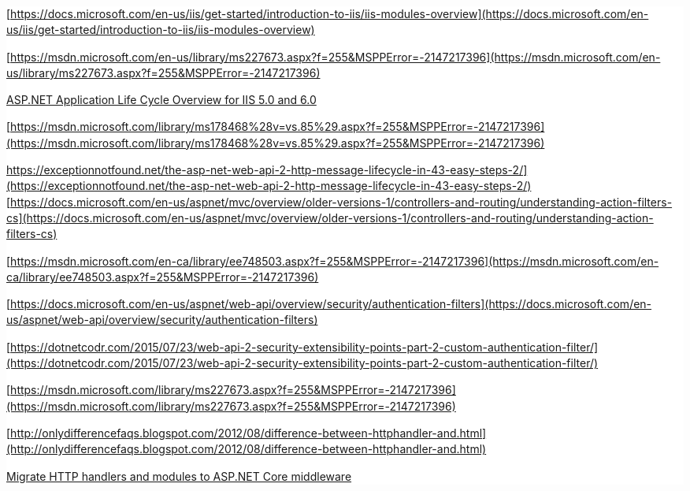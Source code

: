 [https://docs.microsoft.com/en-us/iis/get-started/introduction-to-iis/iis-modules-overview](https://docs.microsoft.com/en-us/iis/get-started/introduction-to-iis/iis-modules-overview)

[https://msdn.microsoft.com/en-us/library/ms227673.aspx?f=255&MSPPError=-2147217396](https://msdn.microsoft.com/en-us/library/ms227673.aspx?f=255&MSPPError=-2147217396)

[ASP.NET Application Life Cycle Overview for IIS 5.0 and 6.0
](https://msdn.microsoft.com/en-us/library/ms178473.aspx?f=255&MSPPError=-2147217396)

[https://msdn.microsoft.com/library/ms178468%28v=vs.85%29.aspx?f=255&MSPPError=-2147217396](https://msdn.microsoft.com/library/ms178468%28v=vs.85%29.aspx?f=255&MSPPError=-2147217396)

https://exceptionnotfound.net/the-asp-net-web-api-2-http-message-lifecycle-in-43-easy-steps-2/](https://exceptionnotfound.net/the-asp-net-web-api-2-http-message-lifecycle-in-43-easy-steps-2/)
[https://docs.microsoft.com/en-us/aspnet/mvc/overview/older-versions-1/controllers-and-routing/understanding-action-filters-cs](https://docs.microsoft.com/en-us/aspnet/mvc/overview/older-versions-1/controllers-and-routing/understanding-action-filters-cs)

[https://msdn.microsoft.com/en-ca/library/ee748503.aspx?f=255&MSPPError=-2147217396](https://msdn.microsoft.com/en-ca/library/ee748503.aspx?f=255&MSPPError=-2147217396)

[https://docs.microsoft.com/en-us/aspnet/web-api/overview/security/authentication-filters](https://docs.microsoft.com/en-us/aspnet/web-api/overview/security/authentication-filters)

[https://dotnetcodr.com/2015/07/23/web-api-2-security-extensibility-points-part-2-custom-authentication-filter/](https://dotnetcodr.com/2015/07/23/web-api-2-security-extensibility-points-part-2-custom-authentication-filter/)

[https://msdn.microsoft.com/library/ms227673.aspx?f=255&MSPPError=-2147217396](https://msdn.microsoft.com/library/ms227673.aspx?f=255&MSPPError=-2147217396)

[http://onlydifferencefaqs.blogspot.com/2012/08/difference-between-httphandler-and.html](http://onlydifferencefaqs.blogspot.com/2012/08/difference-between-httphandler-and.html)

[Migrate HTTP handlers and modules to ASP.NET Core middleware](https://docs.microsoft.com/en-us/aspnet/core/migration/http-modules?view=aspnetcore-2.1)